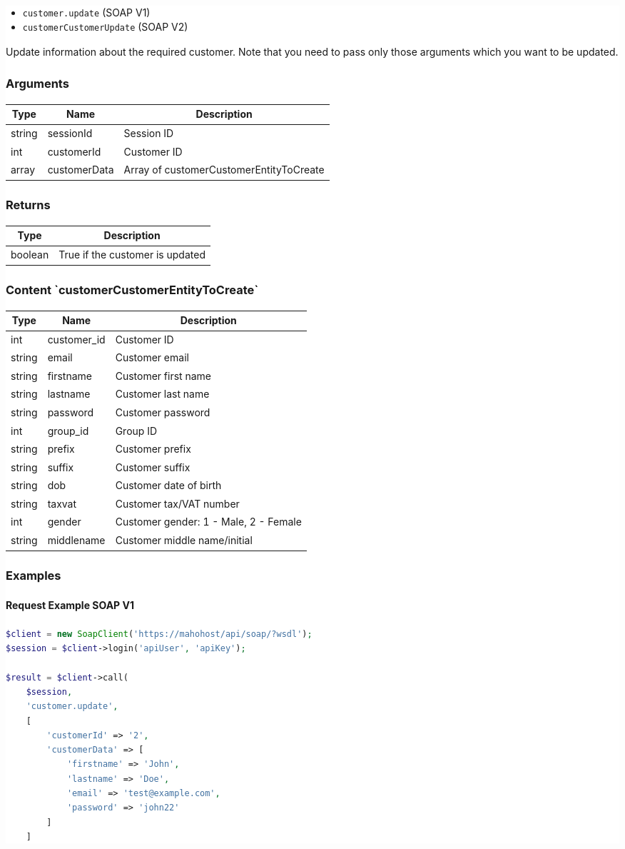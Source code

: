 - `customer.update` (SOAP V1)
- `customerCustomerUpdate` (SOAP V2)

Update information about the required customer.
Note that you need to pass only those arguments which you want to be updated.

<h3>Arguments</h3>

| Type   | Name         | Description                             |
|--------|--------------|-----------------------------------------|
| string | sessionId    | Session ID                              |
| int    | customerId   | Customer ID                             |
| array  | customerData | Array of customerCustomerEntityToCreate |

<h3>Returns</h3>

| Type    | Description                     |
|---------|---------------------------------|
| boolean | True if the customer is updated |

<h3>Content `customerCustomerEntityToCreate`</h3>

| Type   | Name        | Description                           |
|--------|-------------|---------------------------------------|
| int    | customer_id | Customer ID                           |
| string | email       | Customer email                        |
| string | firstname   | Customer first name                   |
| string | lastname    | Customer last name                    |
| string | password    | Customer password                     |
| int    | group_id    | Group ID                              |
| string | prefix      | Customer prefix                       |
| string | suffix      | Customer suffix                       |
| string | dob         | Customer date of birth                |
| string | taxvat      | Customer tax/VAT number               |
| int    | gender      | Customer gender: 1 - Male, 2 - Female |
| string | middlename  | Customer middle name/initial          |

<h3>Examples</h3>

<h4>Request Example SOAP V1</h4>

```php
$client = new SoapClient('https://mahohost/api/soap/?wsdl');
$session = $client->login('apiUser', 'apiKey');

$result = $client->call(
    $session,
    'customer.update',
    [
        'customerId' => '2',
        'customerData' => [
            'firstname' => 'John',
            'lastname' => 'Doe',
            'email' => 'test@example.com',
            'password' => 'john22'
        ]
    ]
```